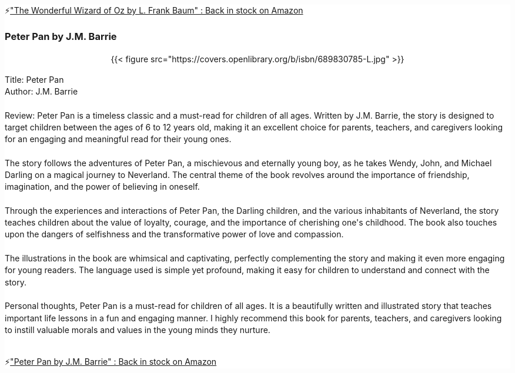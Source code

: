 <p>⚡<a id="aflink" href="https://www.amazon.com/gp/search?ie=UTF8&tag=klayu00-20&linkCode=ur2&linkId=6639bed89a8ad8dd2705e40644eb43d3&camp=1789&creative=9325&index=books&keywords=The Wonderful Wizard of Oz by L. Frank Baum" class="one" target="_blank" title='"The Wonderful Wizard of Oz by L. Frank Baum" : Back in stock on Amazon'>"The Wonderful Wizard of Oz by L. Frank Baum" : Back in stock on Amazon</a></p>

### Peter Pan by J.M. Barrie
<center>
{{< figure src="https://covers.openlibrary.org/b/isbn/689830785-L.jpg" >}}
</center>

Title: Peter Pan</br>
Author: J.M. Barrie</br></br>
Review: Peter Pan is a timeless classic and a must-read for children of all ages. Written by J.M. Barrie, the story is designed to target children between the ages of 6 to 12 years old, making it an excellent choice for parents, teachers, and caregivers looking for an engaging and meaningful read for their young ones.</br></br>
The story follows the adventures of Peter Pan, a mischievous and eternally young boy, as he takes Wendy, John, and Michael Darling on a magical journey to Neverland. The central theme of the book revolves around the importance of friendship, imagination, and the power of believing in oneself.</br></br>
Through the experiences and interactions of Peter Pan, the Darling children, and the various inhabitants of Neverland, the story teaches children about the value of loyalty, courage, and the importance of cherishing one's childhood. The book also touches upon the dangers of selfishness and the transformative power of love and compassion.</br></br>
The illustrations in the book are whimsical and captivating, perfectly complementing the story and making it even more engaging for young readers. The language used is simple yet profound, making it easy for children to understand and connect with the story.</br></br>
Personal thoughts, Peter Pan is a must-read for children of all ages. It is a beautifully written and illustrated story that teaches important life lessons in a fun and engaging manner. I highly recommend this book for parents, teachers, and caregivers looking to instill valuable morals and values in the young minds they nurture.</br></br>

<p>⚡<a id="aflink" href="https://www.amazon.com/gp/search?ie=UTF8&tag=klayu00-20&linkCode=ur2&linkId=6639bed89a8ad8dd2705e40644eb43d3&camp=1789&creative=9325&index=books&keywords=Peter Pan by J.M. Barrie" class="one" target="_blank" title='"Peter Pan by J.M. Barrie" : Back in stock on Amazon'>"Peter Pan by J.M. Barrie" : Back in stock on Amazon</a></p>
